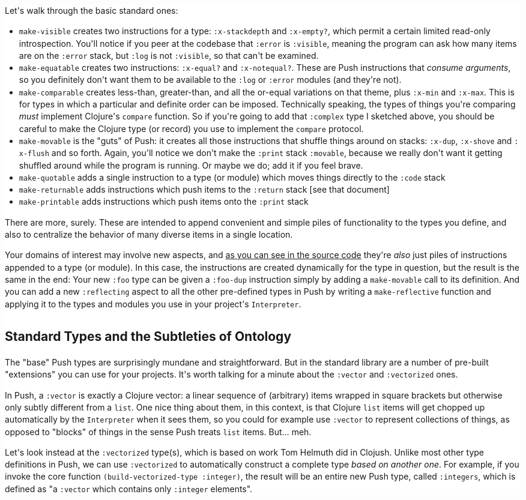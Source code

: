Let's walk through the basic standard ones:

- `make-visible` creates two instructions for a type: `:x-stackdepth` and `:x-empty?`, which permit a certain limited read-only introspection. You'll notice if you peer at the codebase that `:error` is `:visible`, meaning the program can ask how many items are on the `:error` stack, but `:log` is not `:visible`, so that can't be examined.
- `make-equatable` creates two instructions: `:x-equal?` and `:x-notequal?`. These are Push instructions that _consume arguments_, so you definitely don't want them to be available to the `:log` or `:error` modules (and they're not).
- `make-comparable` creates less-than, greater-than, and all the or-equal variations on that theme, plus `:x-min` and `:x-max`. This is for types in which a particular and definite order can be imposed. Technically speaking, the types of things you're comparing _must_ implement Clojure's `compare` function. So if you're going to add that `:complex` type I sketched above, you should be careful to make the Clojure type (or record) you use to implement the `compare` protocol.
- `make-movable` is the "guts" of Push: it creates all those instructions that shuffle things around on stacks: `:x-dup`, `:x-shove` and `:x-flush` and so forth. Again, you'll notice we don't make the `:print` stack `:movable`, because we really don't want it getting shuffled around while the program is running. Or maybe we do; add it if you feel brave.
- `make-quotable` adds a single instruction to a type (or module) which moves things directly to the `:code` stack
- `make-returnable` adds instructions which push items to the `:return` stack [see that document]
- `make-printable` adds instructions which push items onto the `:print` stack

There are more, surely. These are intended to append convenient and simple piles of functionality to the types you define, and also to centralize the behavior of many diverse items in a single location.

Your domains of interest may involve new aspects, and [as you can see in the source code](https://github.com/Vaguery/push-in-clojure/blob/master/src/push/instructions/aspects/comparable.clj) they're _also_ just piles of instructions appended to a type (or module). In this case, the instructions are created dynamically for the type in question, but the result is the same in the end: Your new `:foo` type can be given a `:foo-dup` instruction simply by adding a `make-movable` call to its definition. And you can add a new `:reflecting` aspect to all the other pre-defined types in Push by writing a `make-reflective` function and applying it to the types and modules you use in your project's `Interpreter`.

## Standard Types and the Subtleties of Ontology

The "base" Push types are surprisingly mundane and straightforward. But in the standard library are a number of pre-built "extensions" you can use for your projects. It's worth talking for a minute about the `:vector` and `:vectorized` ones.

In Push, a `:vector` is exactly a Clojure vector: a linear sequence of (arbitrary) items wrapped in square brackets but otherwise only subtly different from a `list`. One nice thing about them, in this context, is that Clojure `list` items will get chopped up automatically by the `Interpreter` when it sees them, so you could for example use `:vector` to represent collections of things, as opposed to "blocks" of things in the sense Push treats `list` items. But… meh.

Let's look instead at the `:vectorized` type(s), which is based on work Tom Helmuth did in Clojush. Unlike most other type definitions in Push, we can use `:vectorized` to automatically construct a complete type _based on another one_. For example, if you invoke the core function `(build-vectorized-type :integer)`, the result will be an entire new Push type, called `:integers`, which is defined as "a `:vector` which contains only `:integer` elements".
